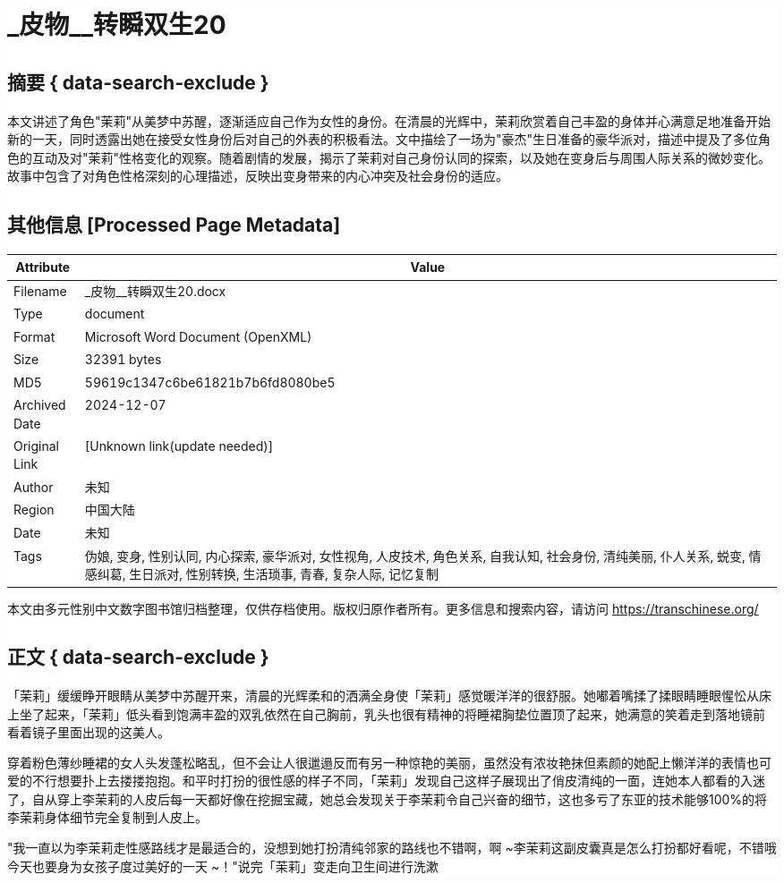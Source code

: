# _皮物__转瞬双生20



## 摘要  { data-search-exclude }


本文讲述了角色"茉莉"从美梦中苏醒，逐渐适应自己作为女性的身份。在清晨的光辉中，茉莉欣赏着自己丰盈的身体并心满意足地准备开始新的一天，同时透露出她在接受女性身份后对自己的外表的积极看法。文中描绘了一场为"豪杰"生日准备的豪华派对，描述中提及了多位角色的互动及对"茉莉"性格变化的观察。随着剧情的发展，揭示了茉莉对自己身份认同的探索，以及她在变身后与周围人际关系的微妙变化。故事中包含了对角色性格深刻的心理描述，反映出变身带来的内心冲突及社会身份的适应。



## 其他信息 [Processed Page Metadata]

| Attribute       | Value                                  |
|-----------------|----------------------------------------|
| Filename        | _皮物__转瞬双生20.docx                             |
| Type            | document                                 |
| Format          | Microsoft Word Document (OpenXML)                               |
| Size            | 32391 bytes                           |
| MD5             | 59619c1347c6be61821b7b6fd8080be5                                  |
| Archived Date   | 2024-12-07                             |
| Original Link   | [Unknown link(update needed)]                         |
| Author          | 未知                               |
| Region          | 中国大陆                               |
| Date            | 未知                                 |
| Tags            | 伪娘, 变身, 性别认同, 内心探索, 豪华派对, 女性视角, 人皮技术, 角色关系, 自我认知, 社会身份, 清纯美丽, 仆人关系, 蜕变, 情感纠葛, 生日派对, 性别转换, 生活琐事, 青春, 复杂人际, 记忆复制                                 |

本文由多元性别中文数字图书馆归档整理，仅供存档使用。版权归原作者所有。更多信息和搜索内容，请访问 <https://transchinese.org/>


## 正文 { data-search-exclude }


「茉莉」缓缓睁开眼睛从美梦中苏醒开来，清晨的光辉柔和的洒满全身使「茉莉」感觉暖洋洋的很舒服。她嘟着嘴揉了揉眼睛睡眼惺忪从床上坐了起来，「茉莉」低头看到饱满丰盈的双乳依然在自己胸前，乳头也很有精神的将睡裙胸垫位置顶了起来，她满意的笑着走到落地镜前看着镜子里面出现的这美人。



穿着粉色薄纱睡裙的女人头发蓬松略乱，但不会让人很邋遢反而有另一种惊艳的美丽，虽然没有浓妆艳抹但素颜的她配上懒洋洋的表情也可爱的不行想要扑上去搂搂抱抱。和平时打扮的很性感的样子不同，「茉莉」发现自己这样子展现出了俏皮清纯的一面，连她本人都看的入迷了，自从穿上李茉莉的人皮后每一天都好像在挖掘宝藏，她总会发现关于李茉莉令自己兴奋的细节，这也多亏了东亚的技术能够100%的将李茉莉身体细节完全复制到人皮上。



"我一直以为李茉莉走性感路线才是最适合的，没想到她打扮清纯邻家的路线也不错啊，啊 ~李茉莉这副皮囊真是怎么打扮都好看呢，不错哦今天也要身为女孩子度过美好的一天 ~！"说完「茉莉」变走向卫生间进行洗漱
